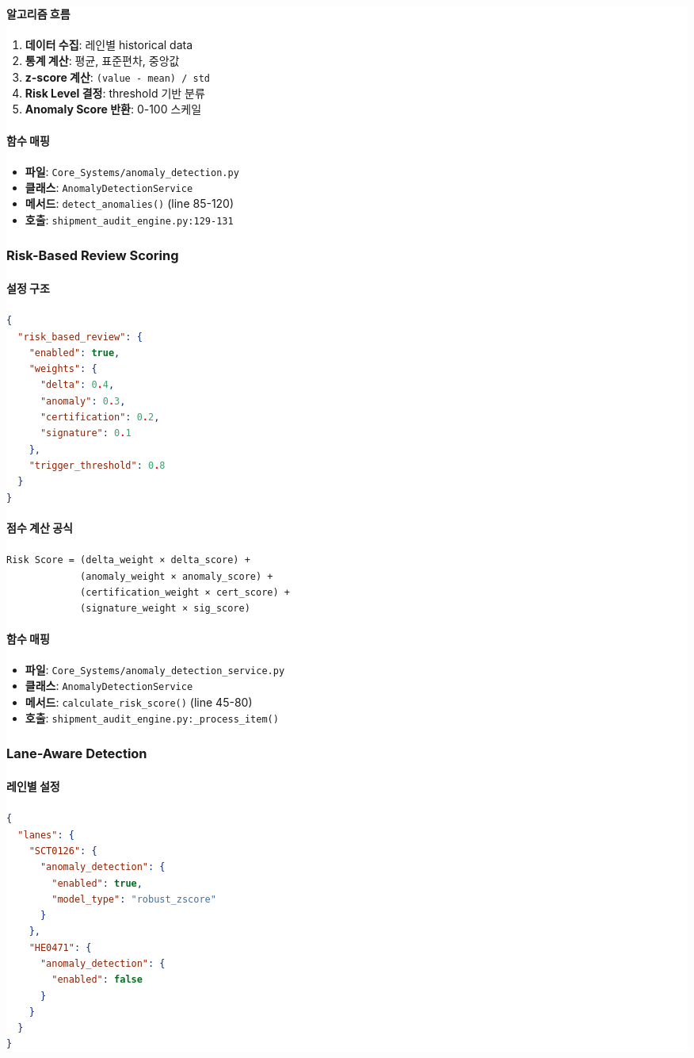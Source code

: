 #### 알고리즘 흐름
1. **데이터 수집**: 레인별 historical data
2. **통계 계산**: 평균, 표준편차, 중앙값
3. **z-score 계산**: `(value - mean) / std`
4. **Risk Level 결정**: threshold 기반 분류
5. **Anomaly Score 반환**: 0-100 스케일

#### 함수 매핑
- **파일**: `Core_Systems/anomaly_detection.py`
- **클래스**: `AnomalyDetectionService`
- **메서드**: `detect_anomalies()` (line 85-120)
- **호출**: `shipment_audit_engine.py:129-131`

### Risk-Based Review Scoring

#### 설정 구조
```json
{
  "risk_based_review": {
    "enabled": true,
    "weights": {
      "delta": 0.4,
      "anomaly": 0.3,
      "certification": 0.2,
      "signature": 0.1
    },
    "trigger_threshold": 0.8
  }
}
```

#### 점수 계산 공식
```
Risk Score = (delta_weight × delta_score) +
             (anomaly_weight × anomaly_score) +
             (certification_weight × cert_score) +
             (signature_weight × sig_score)
```

#### 함수 매핑
- **파일**: `Core_Systems/anomaly_detection_service.py`
- **클래스**: `AnomalyDetectionService`
- **메서드**: `calculate_risk_score()` (line 45-80)
- **호출**: `shipment_audit_engine.py:_process_item()`

### Lane-Aware Detection

#### 레인별 설정
```json
{
  "lanes": {
    "SCT0126": {
      "anomaly_detection": {
        "enabled": true,
        "model_type": "robust_zscore"
      }
    },
    "HE0471": {
      "anomaly_detection": {
        "enabled": false
      }
    }
  }
}
```